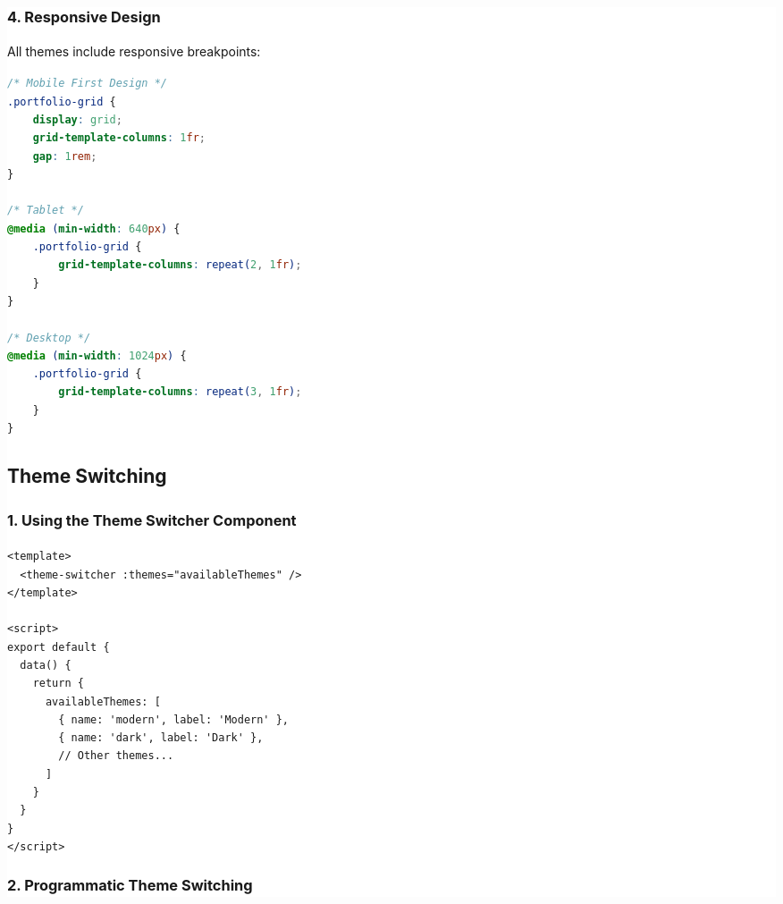 ### 4. Responsive Design

All themes include responsive breakpoints:

```css
/* Mobile First Design */
.portfolio-grid {
    display: grid;
    grid-template-columns: 1fr;
    gap: 1rem;
}

/* Tablet */
@media (min-width: 640px) {
    .portfolio-grid {
        grid-template-columns: repeat(2, 1fr);
    }
}

/* Desktop */
@media (min-width: 1024px) {
    .portfolio-grid {
        grid-template-columns: repeat(3, 1fr);
    }
}
```

## Theme Switching

### 1. Using the Theme Switcher Component

```vue
<template>
  <theme-switcher :themes="availableThemes" />
</template>

<script>
export default {
  data() {
    return {
      availableThemes: [
        { name: 'modern', label: 'Modern' },
        { name: 'dark', label: 'Dark' },
        // Other themes...
      ]
    }
  }
}
</script>
```

### 2. Programmatic Theme Switching
